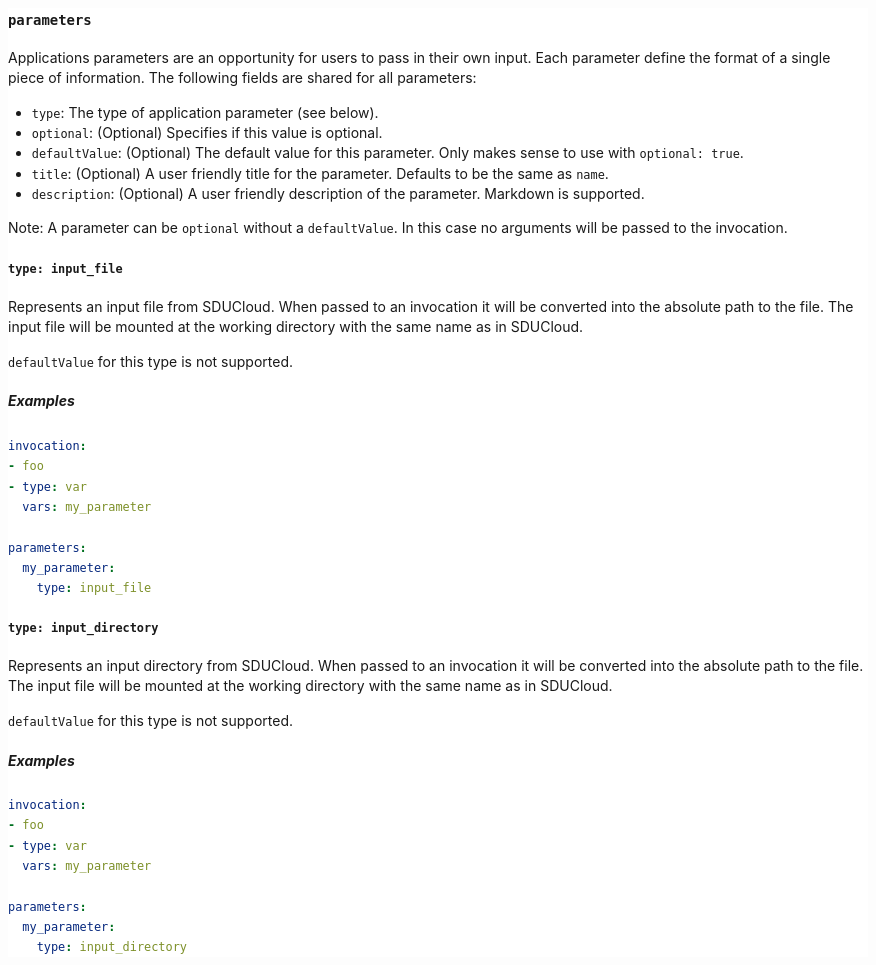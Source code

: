 ### `parameters`

Applications parameters are an opportunity for users to pass in their own input.
Each parameter define the format of a single piece of information. The following
fields are shared for all parameters:

- `type`: The type of application parameter (see below).
- `optional`: (Optional) Specifies if this value is optional.
- `defaultValue`: (Optional) The default value for this parameter. Only makes
  sense to use with `optional: true`.
- `title`: (Optional) A user friendly title for the parameter. Defaults to be
  the same as `name`.
- `description`: (Optional) A user friendly description of the parameter.
  Markdown is supported.

Note: A parameter can be `optional` without a `defaultValue`. In this case no
arguments will be passed to the invocation.

#### `type: input_file`

Represents an input file from SDUCloud. When passed to an invocation it will
be converted into the absolute path to the file. The input file will be mounted
at the working directory with the same name as in SDUCloud.

`defaultValue` for this type is not supported.

##### Examples

```yaml
invocation:
- foo
- type: var
  vars: my_parameter

parameters:
  my_parameter:
    type: input_file
```

#### `type: input_directory`

Represents an input directory from SDUCloud. When passed to an invocation it
will be converted into the absolute path to the file. The input file will be
mounted at the working directory with the same name as in SDUCloud.

`defaultValue` for this type is not supported.

##### Examples

```yaml
invocation:
- foo
- type: var
  vars: my_parameter

parameters:
  my_parameter:
    type: input_directory
```
